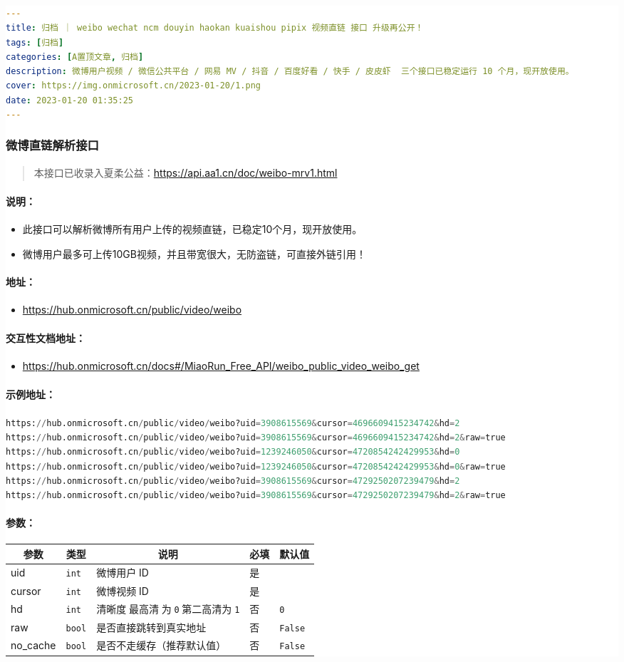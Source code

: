 ```yaml
---
title: 归档 ｜ weibo wechat ncm douyin haokan kuaishou pipix 视频直链 接口 升级再公开！
tags: [归档]
categories: [A置顶文章, 归档]
description: 微博用户视频 / 微信公共平台 / 网易 MV / 抖音 / 百度好看 / 快手 / 皮皮虾  三个接口已稳定运行 10 个月，现开放使用。
cover: https://img.onmicrosoft.cn/2023-01-20/1.png
date: 2023-01-20 01:35:25
---
```


<meta name="referrer" content="no-referrer">


### 微博直链解析接口

> 本接口已收录入夏柔公益：https://api.aa1.cn/doc/weibo-mrv1.html

<video id="p1" width="100%" height="100%" controls=""  data-poster="https://img.onmicrosoft.cn/2023-01-20/1.png">
  <source src="https://hub.onmicrosoft.cn/public/video/weibo?uid=3908615569&cursor=4729250207239479&hd=2&raw=true" type="video/mp4" />
</video>

#### 说明：

- 此接口可以解析微博所有用户上传的视频直链，已稳定10个月，现开放使用。

- 微博用户最多可上传10GB视频，并且带宽很大，无防盗链，可直接外链引用！

#### 地址：

- https://hub.onmicrosoft.cn/public/video/weibo

#### 交互性文档地址：

- https://hub.onmicrosoft.cn/docs#/MiaoRun_Free_API/weibo_public_video_weibo_get

#### 示例地址：

```python
https://hub.onmicrosoft.cn/public/video/weibo?uid=3908615569&cursor=4696609415234742&hd=2
https://hub.onmicrosoft.cn/public/video/weibo?uid=3908615569&cursor=4696609415234742&hd=2&raw=true
https://hub.onmicrosoft.cn/public/video/weibo?uid=1239246050&cursor=4720854242429953&hd=0
https://hub.onmicrosoft.cn/public/video/weibo?uid=1239246050&cursor=4720854242429953&hd=0&raw=true
https://hub.onmicrosoft.cn/public/video/weibo?uid=3908615569&cursor=4729250207239479&hd=2
https://hub.onmicrosoft.cn/public/video/weibo?uid=3908615569&cursor=4729250207239479&hd=2&raw=true
```

#### 参数：

| 参数     | 类型   | 说明                                | 必填 | 默认值  |
| -------- | ------ | ----------------------------------- | ---- | ------- |
| uid      | `int`  | 微博用户 ID                         | 是   |         |
| cursor   | `int`  | 微博视频 ID                         | 是   |         |
| hd       | `int`  | 清晰度 最高清 为 `0` 第二高清为 `1` | 否   | `0`     |
| raw      | `bool` | 是否直接跳转到真实地址              | 否   | `False` |
| no_cache | `bool` | 是否不走缓存（推荐默认值）          | 否   | `False` |
